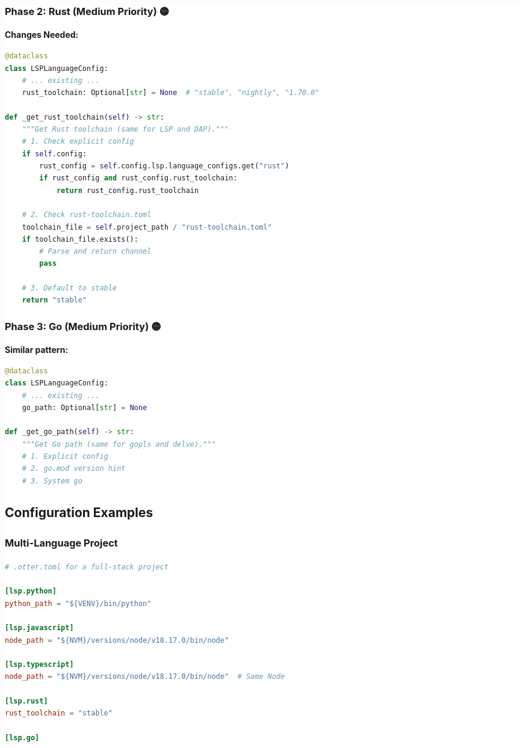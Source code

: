 ### Phase 2: Rust (Medium Priority) 🟡

**Changes Needed:**

```python
@dataclass
class LSPLanguageConfig:
    # ... existing ...
    rust_toolchain: Optional[str] = None  # "stable", "nightly", "1.70.0"

def _get_rust_toolchain(self) -> str:
    """Get Rust toolchain (same for LSP and DAP)."""
    # 1. Check explicit config
    if self.config:
        rust_config = self.config.lsp.language_configs.get("rust")
        if rust_config and rust_config.rust_toolchain:
            return rust_config.rust_toolchain
    
    # 2. Check rust-toolchain.toml
    toolchain_file = self.project_path / "rust-toolchain.toml"
    if toolchain_file.exists():
        # Parse and return channel
        pass
    
    # 3. Default to stable
    return "stable"
```

### Phase 3: Go (Medium Priority) 🟡

**Similar pattern:**

```python
@dataclass
class LSPLanguageConfig:
    # ... existing ...
    go_path: Optional[str] = None

def _get_go_path(self) -> str:
    """Get Go path (same for gopls and delve)."""
    # 1. Explicit config
    # 2. go.mod version hint
    # 3. System go
```

## Configuration Examples

### Multi-Language Project

```toml
# .otter.toml for a full-stack project

[lsp.python]
python_path = "${VENV}/bin/python"

[lsp.javascript]
node_path = "${NVM}/versions/node/v18.17.0/bin/node"

[lsp.typescript]
node_path = "${NVM}/versions/node/v18.17.0/bin/node"  # Same Node

[lsp.rust]
rust_toolchain = "stable"

[lsp.go]
```